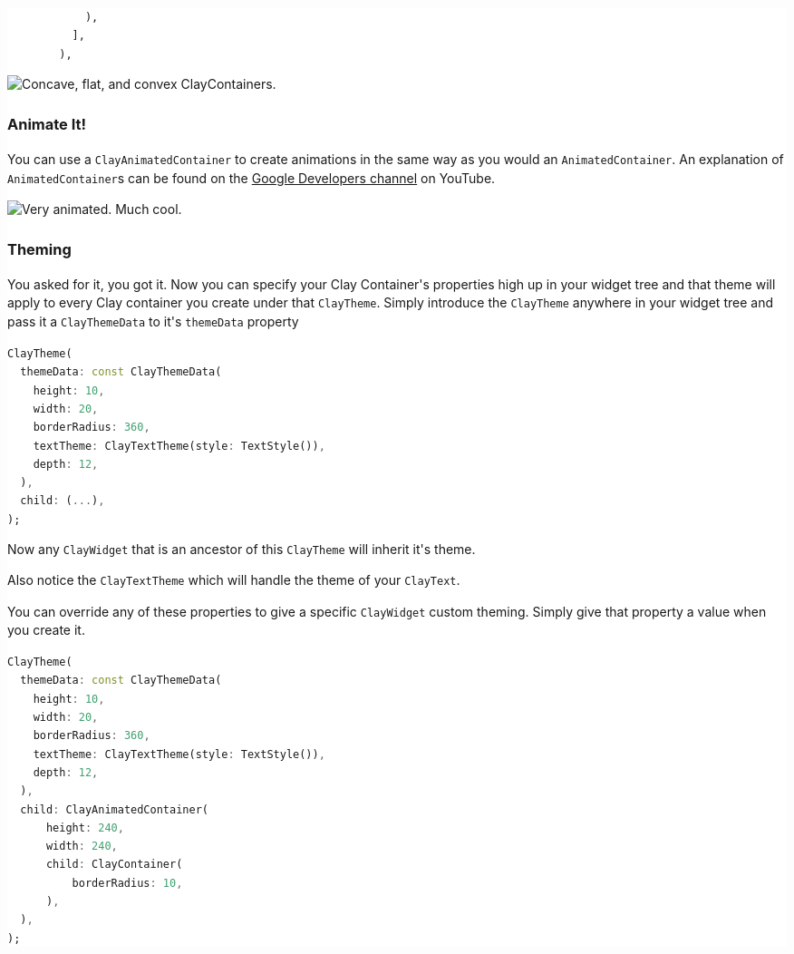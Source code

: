 ```
            ),
          ],
        ),
```

![Concave, flat, and convex ClayContainers.](https://res.cloudinary.com/mca62511/image/upload/v1579847860/concave_convex_hyafpx.png)

### Animate It!

You can use a `ClayAnimatedContainer` to create animations in the same way as you would an `AnimatedContainer`. An explanation of `AnimatedContainer`s can be found on the [Google Developers channel](https://www.youtube.com/watch?v=yI-8QHpGIP4) on YouTube.

![Very animated. Much cool.](https://res.cloudinary.com/mca62511/image/upload/c_scale,h_300,w_300/v1579847878/animated_rktpdo.gif)



### Theming

You asked for it, you got it. Now you can specify your Clay Container's properties high up in your widget tree and that theme will apply to every Clay container you create under that `ClayTheme`. Simply introduce the `ClayTheme` anywhere in your widget tree and pass it a `ClayThemeData` to it's `themeData` property

```dart
ClayTheme(
  themeData: const ClayThemeData(
    height: 10,
    width: 20,
    borderRadius: 360,
    textTheme: ClayTextTheme(style: TextStyle()),
    depth: 12,
  ),
  child: (...),
);
```

Now any `ClayWidget` that is an ancestor of this `ClayTheme` will inherit it's theme.

Also notice the `ClayTextTheme` which will handle the theme of your `ClayText`.

You can override any of these properties to give a specific `ClayWidget` custom theming. Simply give that property a value when you create it.

```dart
ClayTheme(
  themeData: const ClayThemeData(
    height: 10,
    width: 20,
    borderRadius: 360,
    textTheme: ClayTextTheme(style: TextStyle()),
    depth: 12,
  ),
  child: ClayAnimatedContainer(
      height: 240,
      width: 240,
      child: ClayContainer(
          borderRadius: 10,
      ),
  ),
);
```
